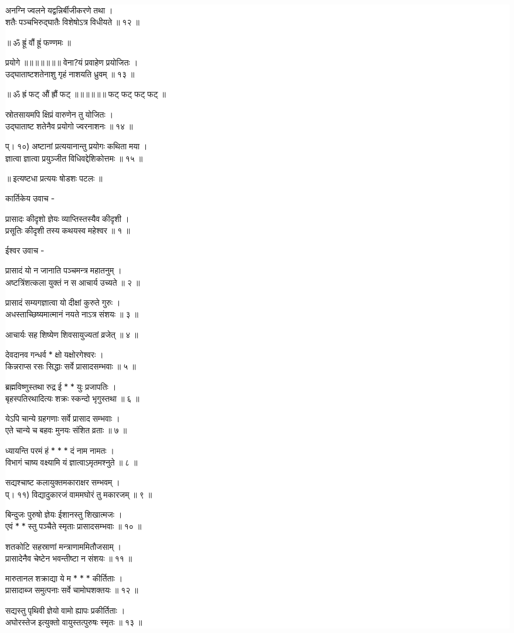 अनग्नि ज्वलने यद्वन्निर्बीजीकरणे तथा ।  
शतैः पञ्चभिरुद्घातैः विशेषोऽत्र विधीयते ॥ १२ ॥  
  
॥ ॐ ह्रूं वौं ह्रूं फण्णमः ॥  
  
प्रयोगे ॥॥॥॥॥॥॥ वेना?यं प्रवाहेण प्रयोजितः ।  
उद्घाताष्टशतेनाशु गृहं नाशयति ध्रुवम् ॥ १३ ॥  
  
॥ ॐ ह्रं फट् औं ह्रौं फट् ॥॥॥॥॥॥ फट् फट् फट् फट् ॥  
  
स्रोतसायमपि क्षिप्रं वारुणेन तु योजितः ।  
उद्घाताष्ट शतेनैव प्रयोगो ज्वरनाशनः ॥ १४ ॥  
  
प्। १०) अष्टानां प्रत्ययानान्तु प्रयोगः कथिता मया ।  
ज्ञात्वा ज्ञात्वा प्रयुञ्जीत विधिवद्देशिकोत्तमः ॥ १५ ॥  
  
  
॥ इत्यष्टधा प्रत्ययः षोडशः पटलः ॥  
  
  
  
  
  
कार्तिकेय उवाच -  
  
प्रासादः कीदृशो ज्ञेयः व्याप्तिस्तस्यैव कीदृशी ।  
प्रसूतिः कीदृशी तस्य कथयस्व महेश्वर ॥ १ ॥  
  
ईश्वर उवाच -  
  
प्रासादं यो न जानाति पञ्चमन्त्र महातनुम् ।  
अष्टत्रिंशत्कला युक्तं न स आचार्य उच्यते ॥ २ ॥  
  
प्रासादं सम्यगज्ञात्वा यो दीक्षां कुरुते गुरुः ।  
अधस्ताच्छिष्यमात्मानं नयते नाऽत्र संशयः ॥ ३ ॥  
  
आचार्यः सह शिष्येण शिवसायुज्यतां व्रजेत् ॥ ४ ॥  
  
देवदानव गन्धर्व * क्षो यक्षोरगेश्वरः ।  
किन्नराप्स रसः सिद्धाः सर्वे प्रासादसम्भवाः ॥ ५ ॥  
  
ब्रह्मविष्णुस्तथा रुद्र ई * * युः प्रजापतिः ।  
बृहस्पतिरथादित्यः शक्रः स्कन्दो भृगुस्तथा ॥ ६ ॥  
  
येऽपि चान्ये ग्रहगणाः सर्वे प्रासाद सम्भवाः ।  
एते चान्ये च बहवः मुनयः संशित व्रताः ॥ ७ ॥  
  
ध्यायन्ति परमं हं * * * दं नाम नामतः ।  
विभागं चाष्य वक्ष्यामि यं ज्ञात्वाऽमृतमश्नुते ॥ ८ ॥  
  
सद्यश्चाष्ट कलायुक्तमकाराक्षर सम्भवम् ।  
प्। ११) विद्यादुकारजं वाममघोरं तु मकारजम् ॥ ९ ॥  
  
बिन्दुजः पुरुषो ज्ञेयः ईशानस्तु शिखात्मजः ।  
एवं * * स्तु पञ्चैते स्मृताः प्रासादसम्भवाः ॥ १० ॥  
  
शतकोटि सहस्राणां मन्त्राणाममितौजसाम् ।  
प्रासादेनैव चेष्टेन भवन्तीष्टा न संशयः ॥ ११ ॥  
  
मारुतानल शक्राद्या ये म * * * कीर्तिताः ।  
प्रासादाब्ज समुत्पनाः सर्वे चामोघशक्तयः ॥ १२ ॥  
  
सद्यस्तु पृथिवी ज्ञेयो वामो ह्यापः प्रकीर्तिताः ।  
अघोरस्तेज इत्युक्तो वायुस्तत्पुरुषः स्मृतः ॥ १३ ॥  
  